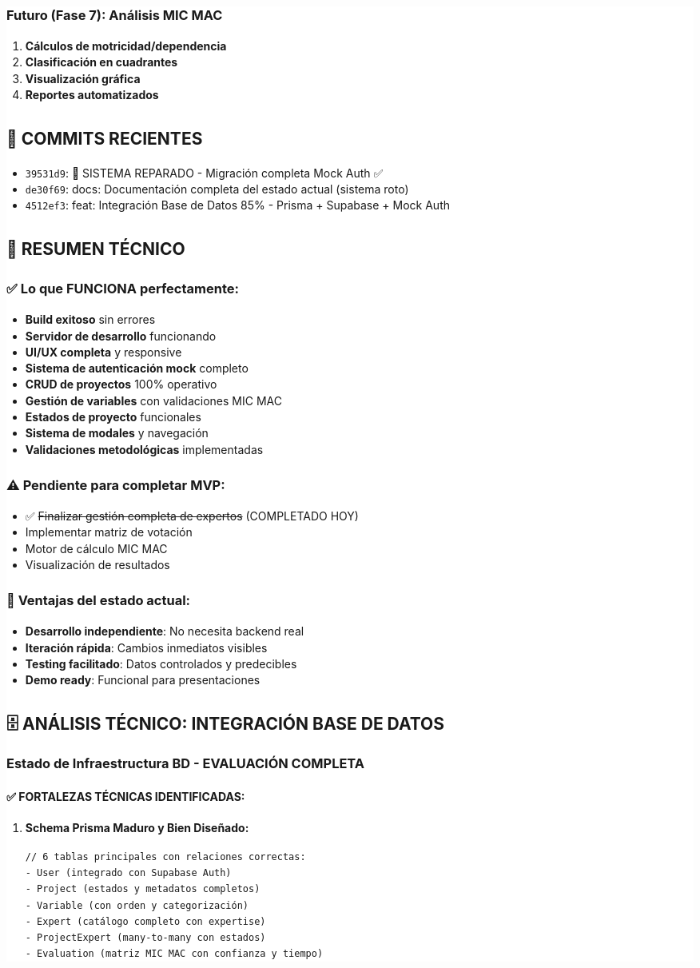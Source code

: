 ### **Futuro (Fase 7): Análisis MIC MAC**
1. **Cálculos de motricidad/dependencia**
2. **Clasificación en cuadrantes**
3. **Visualización gráfica**
4. **Reportes automatizados**

## 💾 COMMITS RECIENTES
- `39531d9`: 🚀 SISTEMA REPARADO - Migración completa Mock Auth ✅
- `de30f69`: docs: Documentación completa del estado actual (sistema roto)
- `4512ef3`: feat: Integración Base de Datos 85% - Prisma + Supabase + Mock Auth

## 📝 RESUMEN TÉCNICO

### ✅ **Lo que FUNCIONA perfectamente:**
- **Build exitoso** sin errores
- **Servidor de desarrollo** funcionando
- **UI/UX completa** y responsive
- **Sistema de autenticación mock** completo
- **CRUD de proyectos** 100% operativo
- **Gestión de variables** con validaciones MIC MAC
- **Estados de proyecto** funcionales
- **Sistema de modales** y navegación
- **Validaciones metodológicas** implementadas

### ⚠️ **Pendiente para completar MVP:**
- ✅ ~~Finalizar gestión completa de expertos~~ (COMPLETADO HOY)
- Implementar matriz de votación
- Motor de cálculo MIC MAC
- Visualización de resultados

### 🚀 **Ventajas del estado actual:**
- **Desarrollo independiente**: No necesita backend real
- **Iteración rápida**: Cambios inmediatos visibles
- **Testing facilitado**: Datos controlados y predecibles
- **Demo ready**: Funcional para presentaciones

## 🗄️ ANÁLISIS TÉCNICO: INTEGRACIÓN BASE DE DATOS

### **Estado de Infraestructura BD - EVALUACIÓN COMPLETA**

#### ✅ **FORTALEZAS TÉCNICAS IDENTIFICADAS:**

1. **Schema Prisma Maduro y Bien Diseñado:**
   ```prisma
   // 6 tablas principales con relaciones correctas:
   - User (integrado con Supabase Auth)  
   - Project (estados y metadatos completos)
   - Variable (con orden y categorización)
   - Expert (catálogo completo con expertise)
   - ProjectExpert (many-to-many con estados)
   - Evaluation (matriz MIC MAC con confianza y tiempo)
   ```

